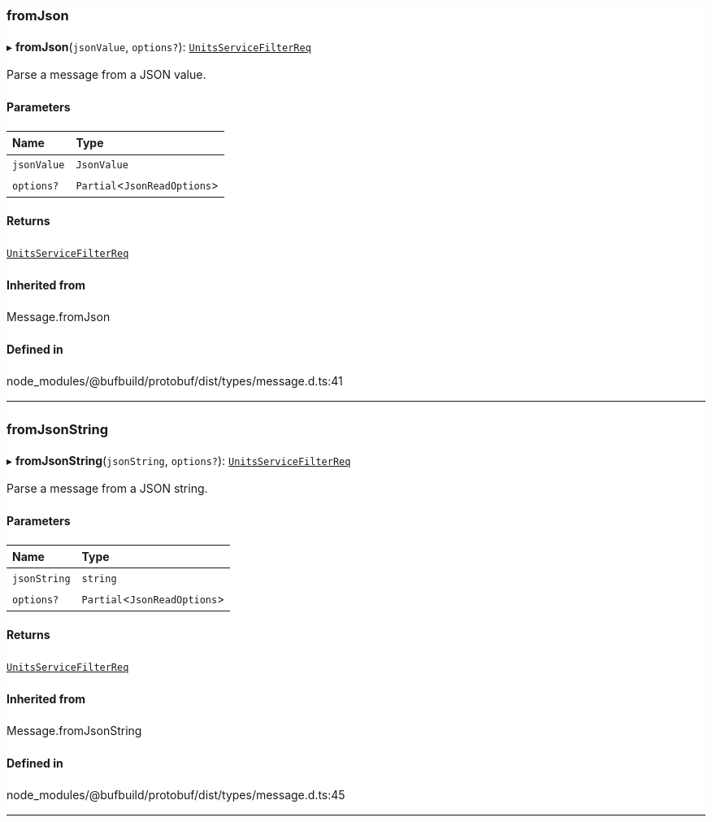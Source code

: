 ### fromJson

▸ **fromJson**(`jsonValue`, `options?`): [`UnitsServiceFilterReq`](UnitsServiceFilterReq.md)

Parse a message from a JSON value.

#### Parameters

| Name | Type |
| :------ | :------ |
| `jsonValue` | `JsonValue` |
| `options?` | `Partial`<`JsonReadOptions`\> |

#### Returns

[`UnitsServiceFilterReq`](UnitsServiceFilterReq.md)

#### Inherited from

Message.fromJson

#### Defined in

node_modules/@bufbuild/protobuf/dist/types/message.d.ts:41

___

### fromJsonString

▸ **fromJsonString**(`jsonString`, `options?`): [`UnitsServiceFilterReq`](UnitsServiceFilterReq.md)

Parse a message from a JSON string.

#### Parameters

| Name | Type |
| :------ | :------ |
| `jsonString` | `string` |
| `options?` | `Partial`<`JsonReadOptions`\> |

#### Returns

[`UnitsServiceFilterReq`](UnitsServiceFilterReq.md)

#### Inherited from

Message.fromJsonString

#### Defined in

node_modules/@bufbuild/protobuf/dist/types/message.d.ts:45

___
